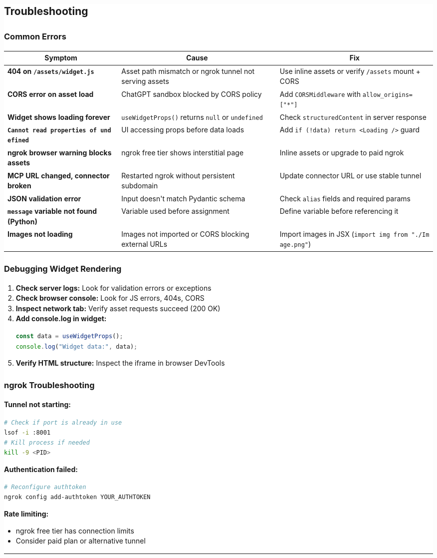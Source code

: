 
## Troubleshooting

### Common Errors

| Symptom | Cause | Fix |
|---------|-------|-----|
| **404 on `/assets/widget.js`** | Asset path mismatch or ngrok tunnel not serving assets | Use inline assets or verify `/assets` mount + CORS |
| **CORS error on asset load** | ChatGPT sandbox blocked by CORS policy | Add `CORSMiddleware` with `allow_origins=["*"]` |
| **Widget shows loading forever** | `useWidgetProps()` returns `null` or `undefined` | Check `structuredContent` in server response |
| **`Cannot read properties of undefined`** | UI accessing props before data loads | Add `if (!data) return <Loading />` guard |
| **ngrok browser warning blocks assets** | ngrok free tier shows interstitial page | Inline assets or upgrade to paid ngrok |
| **MCP URL changed, connector broken** | Restarted ngrok without persistent subdomain | Update connector URL or use stable tunnel |
| **JSON validation error** | Input doesn't match Pydantic schema | Check `alias` fields and required params |
| **`message` variable not found (Python)** | Variable used before assignment | Define variable before referencing it |
| **Images not loading** | Images not imported or CORS blocking external URLs | Import images in JSX (`import img from "./Image.png"`) |

### Debugging Widget Rendering

1. **Check server logs:** Look for validation errors or exceptions
2. **Check browser console:** Look for JS errors, 404s, CORS
3. **Inspect network tab:** Verify asset requests succeed (200 OK)
4. **Add console.log in widget:**
   ```jsx
   const data = useWidgetProps();
   console.log("Widget data:", data);
   ```
5. **Verify HTML structure:** Inspect the iframe in browser DevTools

### ngrok Troubleshooting

**Tunnel not starting:**
```bash
# Check if port is already in use
lsof -i :8001
# Kill process if needed
kill -9 <PID>
```

**Authentication failed:**
```bash
# Reconfigure authtoken
ngrok config add-authtoken YOUR_AUTHTOKEN
```

**Rate limiting:**
- ngrok free tier has connection limits
- Consider paid plan or alternative tunnel

---